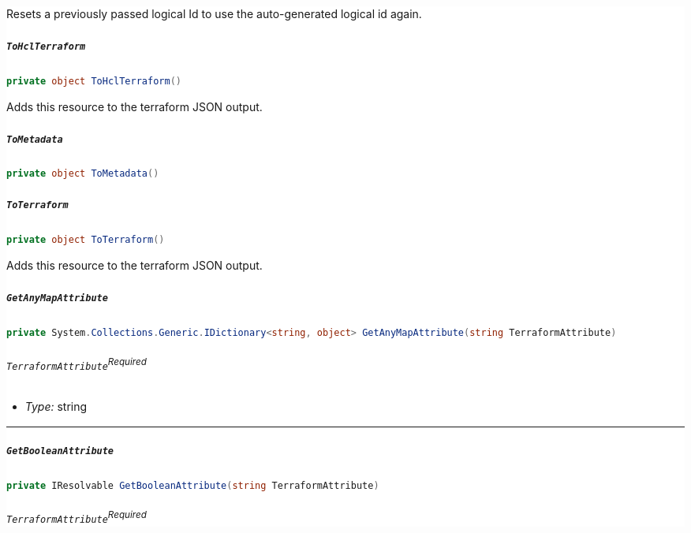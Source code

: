 Resets a previously passed logical Id to use the auto-generated logical id again.

##### `ToHclTerraform` <a name="ToHclTerraform" id="@cdktf/provider-ionoscloud.dataIonoscloudKafkaCluster.DataIonoscloudKafkaCluster.toHclTerraform"></a>

```csharp
private object ToHclTerraform()
```

Adds this resource to the terraform JSON output.

##### `ToMetadata` <a name="ToMetadata" id="@cdktf/provider-ionoscloud.dataIonoscloudKafkaCluster.DataIonoscloudKafkaCluster.toMetadata"></a>

```csharp
private object ToMetadata()
```

##### `ToTerraform` <a name="ToTerraform" id="@cdktf/provider-ionoscloud.dataIonoscloudKafkaCluster.DataIonoscloudKafkaCluster.toTerraform"></a>

```csharp
private object ToTerraform()
```

Adds this resource to the terraform JSON output.

##### `GetAnyMapAttribute` <a name="GetAnyMapAttribute" id="@cdktf/provider-ionoscloud.dataIonoscloudKafkaCluster.DataIonoscloudKafkaCluster.getAnyMapAttribute"></a>

```csharp
private System.Collections.Generic.IDictionary<string, object> GetAnyMapAttribute(string TerraformAttribute)
```

###### `TerraformAttribute`<sup>Required</sup> <a name="TerraformAttribute" id="@cdktf/provider-ionoscloud.dataIonoscloudKafkaCluster.DataIonoscloudKafkaCluster.getAnyMapAttribute.parameter.terraformAttribute"></a>

- *Type:* string

---

##### `GetBooleanAttribute` <a name="GetBooleanAttribute" id="@cdktf/provider-ionoscloud.dataIonoscloudKafkaCluster.DataIonoscloudKafkaCluster.getBooleanAttribute"></a>

```csharp
private IResolvable GetBooleanAttribute(string TerraformAttribute)
```

###### `TerraformAttribute`<sup>Required</sup> <a name="TerraformAttribute" id="@cdktf/provider-ionoscloud.dataIonoscloudKafkaCluster.DataIonoscloudKafkaCluster.getBooleanAttribute.parameter.terraformAttribute"></a>
